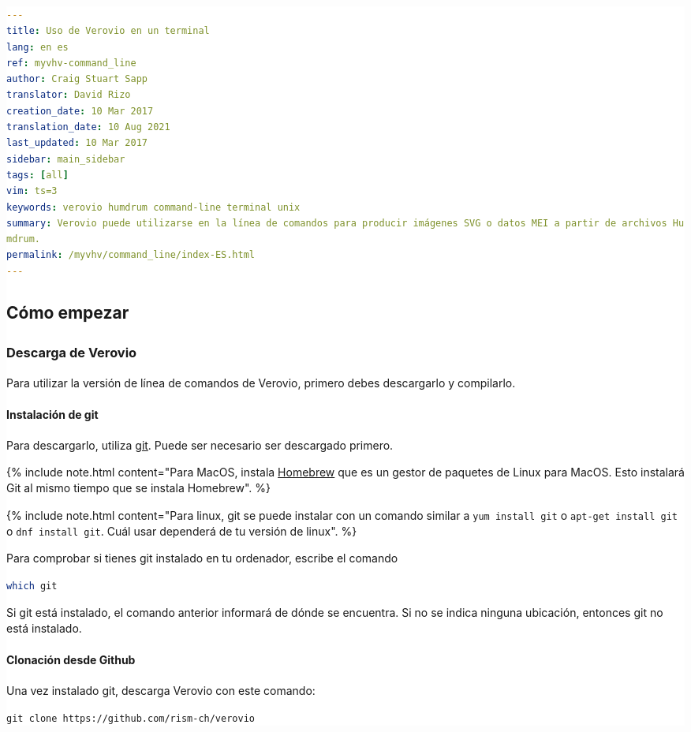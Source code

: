```yaml
---
title: Uso de Verovio en un terminal
lang: en es
ref: myvhv-command_line
author: Craig Stuart Sapp
translator: David Rizo
creation_date: 10 Mar 2017
translation_date: 10 Aug 2021
last_updated: 10 Mar 2017
sidebar: main_sidebar
tags: [all]
vim: ts=3
keywords: verovio humdrum command-line terminal unix
summary: Verovio puede utilizarse en la línea de comandos para producir imágenes SVG o datos MEI a partir de archivos Humdrum.
permalink: /myvhv/command_line/index-ES.html
---
```



## Cómo empezar ##


### Descarga de Verovio ###

Para utilizar la versión de línea de comandos de Verovio, primero debes descargarlo y compilarlo.  

#### Instalación de git ####

Para descargarlo, utiliza [git](https://en.wikipedia.org/wiki/Git).  Puede ser necesario ser descargado primero.

{% include note.html
	content="Para MacOS, instala [Homebrew](http://brew.sh) que es un gestor de paquetes de Linux para MacOS.  Esto instalará Git al mismo tiempo que se instala Homebrew".
%}

{% include note.html
	content="Para linux, git se puede instalar con un comando similar a `yum install git` o `apt-get install git` o `dnf install git`.  Cuál usar dependerá de tu versión de linux".
%}

Para comprobar si tienes git instalado en tu ordenador, escribe el comando
```bash
which git
```
Si git está instalado, el comando anterior informará de dónde se encuentra.  Si no se indica ninguna ubicación, entonces git no está instalado.

#### Clonación desde Github ####

Una vez instalado git, descarga Verovio con este comando:

```
git clone https://github.com/rism-ch/verovio
```
